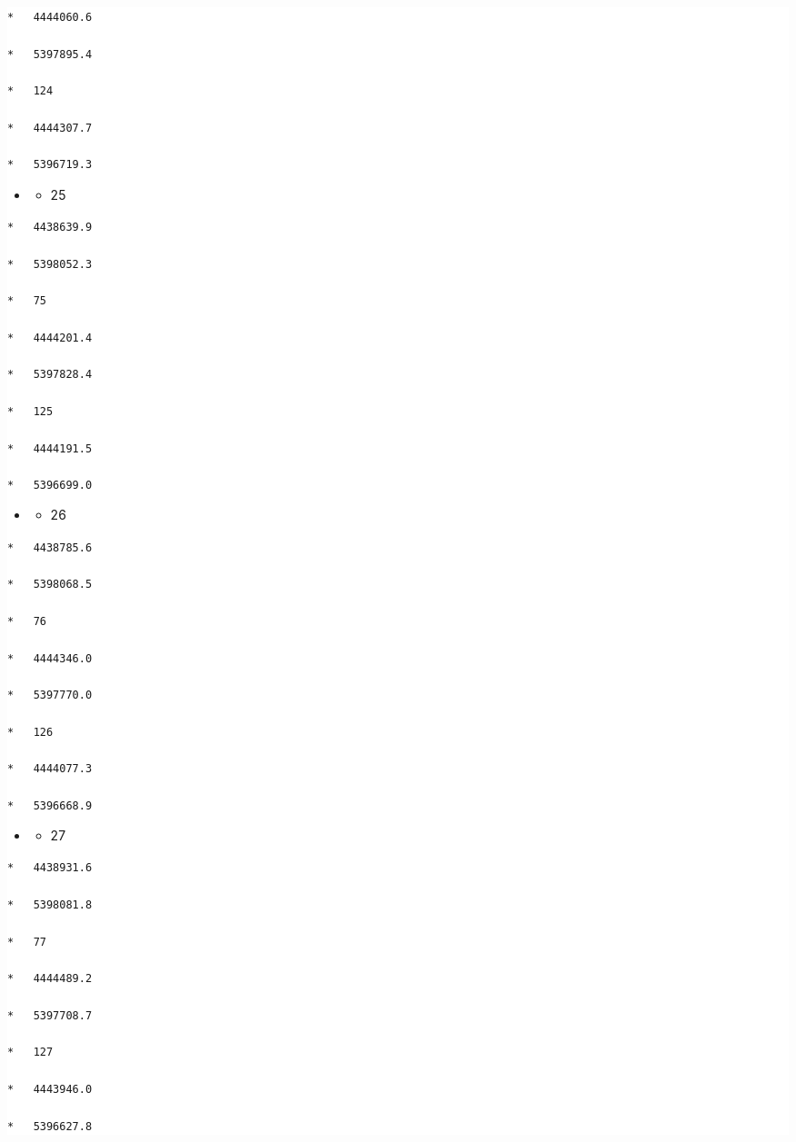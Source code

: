     *   4444060.6

    *   5397895.4

    *   124

    *   4444307.7

    *   5396719.3


*    *   25

    *   4438639.9

    *   5398052.3

    *   75

    *   4444201.4

    *   5397828.4

    *   125

    *   4444191.5

    *   5396699.0


*    *   26

    *   4438785.6

    *   5398068.5

    *   76

    *   4444346.0

    *   5397770.0

    *   126

    *   4444077.3

    *   5396668.9


*    *   27

    *   4438931.6

    *   5398081.8

    *   77

    *   4444489.2

    *   5397708.7

    *   127

    *   4443946.0

    *   5396627.8
